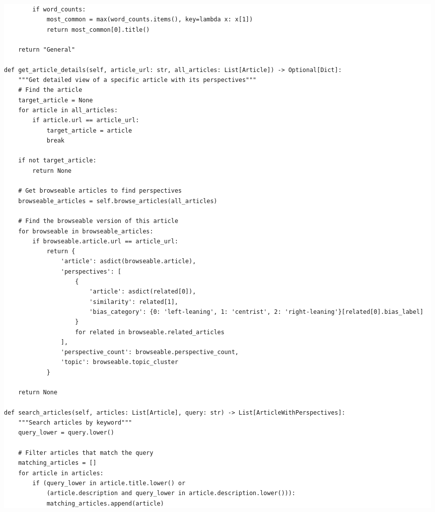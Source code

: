            if word_counts:
                most_common = max(word_counts.items(), key=lambda x: x[1])
                return most_common[0].title()
        
        return "General"
    
    def get_article_details(self, article_url: str, all_articles: List[Article]) -> Optional[Dict]:
        """Get detailed view of a specific article with its perspectives"""
        # Find the article
        target_article = None
        for article in all_articles:
            if article.url == article_url:
                target_article = article
                break
        
        if not target_article:
            return None
        
        # Get browseable articles to find perspectives
        browseable_articles = self.browse_articles(all_articles)
        
        # Find the browseable version of this article
        for browseable in browseable_articles:
            if browseable.article.url == article_url:
                return {
                    'article': asdict(browseable.article),
                    'perspectives': [
                        {
                            'article': asdict(related[0]),
                            'similarity': related[1],
                            'bias_category': {0: 'left-leaning', 1: 'centrist', 2: 'right-leaning'}[related[0].bias_label]
                        }
                        for related in browseable.related_articles
                    ],
                    'perspective_count': browseable.perspective_count,
                    'topic': browseable.topic_cluster
                }
        
        return None
    
    def search_articles(self, articles: List[Article], query: str) -> List[ArticleWithPerspectives]:
        """Search articles by keyword"""
        query_lower = query.lower()
        
        # Filter articles that match the query
        matching_articles = []
        for article in articles:
            if (query_lower in article.title.lower() or 
                (article.description and query_lower in article.description.lower())):
                matching_articles.append(article)
        